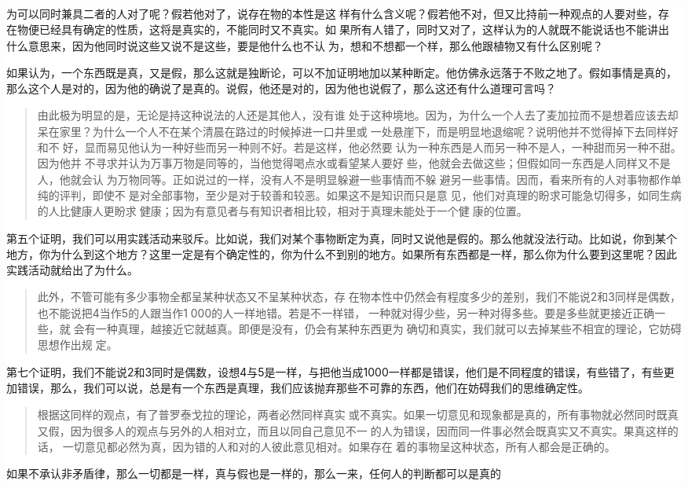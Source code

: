 为可以同时兼具二者的人对了呢？假若他对了，说存在物的本性是这 样有什么含义呢？假若他不对，但又比持前一种观点的人要对些，存 在物便已经具有确定的性质，这将是真实的，不能同时又不真实。如 果所有人错了，同时又对了，这样认为的人就既不能说话也不能讲出 什么意思来，因为他同时说这些又说不是这些，要是他什么也不认 为，想和不想都一个样，那么他跟植物又有什么区别呢？</blockquote><p data-pid="l_x8exaE">如果认为，一个东西既是真，又是假，那么这就是独断论，可以不加证明地加以某种断定。他仿佛永远落于不败之地了。假如事情是真的，那么这个人是对的，因为他的确说了是真的。说假，他还是对的，因为他也说假了，那么这还有什么道理可言吗？</p><blockquote data-pid="7qYUTnLY">由此极为明显的是，无论是持这种说法的人还是其他人，没有谁 处于这种境地。因为，为什么一个人去了麦加拉而不是想着应该去却 呆在家里？为什么一个人不在某个清晨在路过的时候掉进一口井里或 一处悬崖下，而是明显地退缩呢？说明他并不觉得掉下去同样好和不 好，显而易见他认为一种好些而另一种则不好。若是这样，他必然要 认为一种东西是人而另一种不是人，一种甜而另一种不甜。因为他并 不寻求并认为万事万物是同等的，当他觉得喝点水或看望某人要好 些，他就会去做这些；但假如同一东西是人同样又不是人，他就会认 为万物同等。正如说过的一样，没有人不是明显躲避一些事情而不躲 避另一些事情。因而，看来所有的人对事物都作单纯的评判，即使不 是对全部事物，至少是对于较善和较恶。如果这不是知识而只是意 见，他们对真理的盼求可能急切得多，如同生病的人比健康人更盼求 健康；因为有意见者与有知识者相比较，相对于真理未能处于一个健 康的位置。 </blockquote><p data-pid="a3jvxwzD">第五个证明，我们可以用实践活动来驳斥。比如说，我们对某个事物断定为真，同时又说他是假的。那么他就没法行动。比如说，你到某个地方，你为什么到这个地方？这里一定是有个确定性的，你为什么不到别的地方。如果所有东西都是一样，那么你为什么要到这里呢？因此实践活动就给出了为什么。</p><blockquote data-pid="LpDZ9FSH">此外，不管可能有多少事物全都呈某种状态又不呈某种状态，存 在物本性中仍然会有程度多少的差别，我们不能说2和3同样是偶数， 也不能说把4当作5的人跟当作1 000的人一样地错。若是不一样错， 一种就对得少些，另一种对得多些。要是多些就更接近正确一些，就 会有一种真理，越接近它就越真。即便是没有，仍会有某种东西更为 确切和真实，我们就可以去掉某些不相宜的理论，它妨碍思想作出规 定。 </blockquote><p data-pid="VaJJIrxE">第七个证明，我们不能说2和3同时是偶数，设想4与5是一样，与把他当成1000一样都是错误，他们是不同程度的错误，有些错了，有些更加错误，那么，我们可以说，总是有一个东西是真理，我们应该抛弃那些不可靠的东西，他们在妨碍我们的思维确定性。</p><blockquote data-pid="JnzMoi_F">根据这同样的观点，有了普罗泰戈拉的理论，两者必然同样真实 或不真实。如果一切意见和现象都是真的，所有事物就必然同时既真 又假，因为很多人的观点与另外的人相对立，而且以同自己意见不一 的人为错误，因而同一件事必然会既真实又不真实。果真这样的话， 一切意见都必然为真，因为错的人和对的人彼此意见相对。如果存在 着的事物呈这种状态，所有人都会是正确的。</blockquote><p data-pid="ziN02AIP">如果不承认非矛盾律，那么一切都是一样，真与假也是一样的，那么一来，任何人的判断都可以是真的</p>